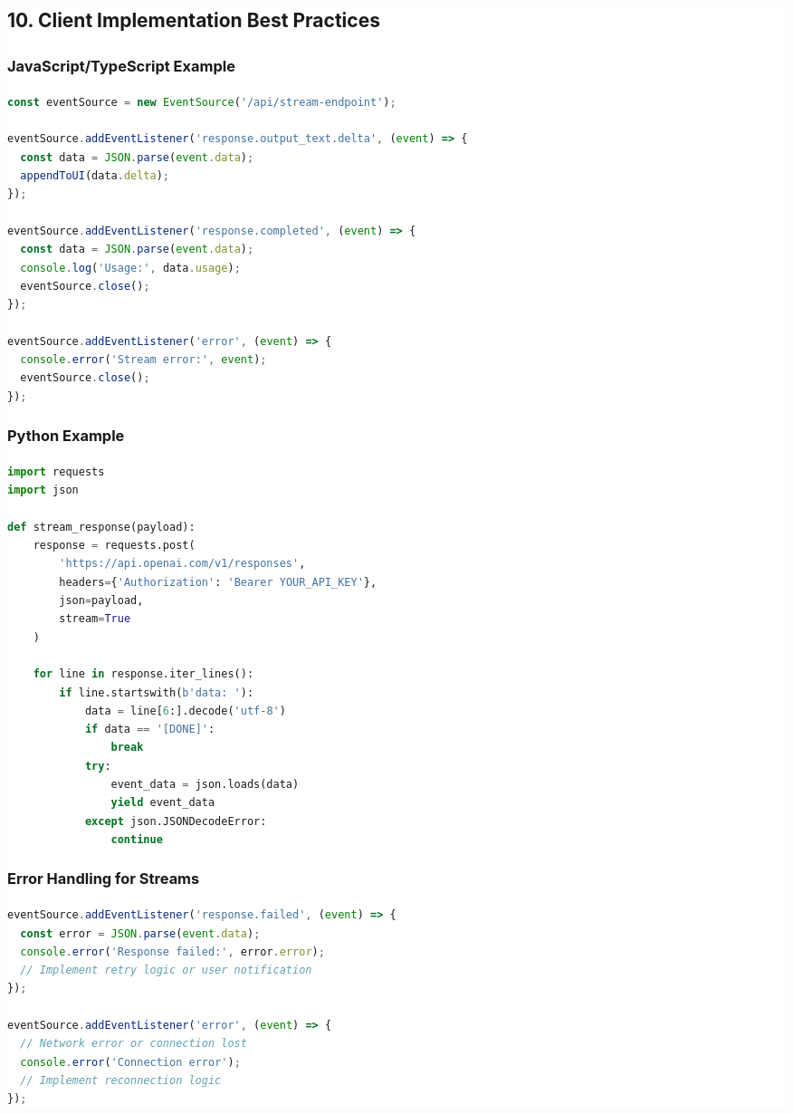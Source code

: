 
## 10. Client Implementation Best Practices

### JavaScript/TypeScript Example
```javascript
const eventSource = new EventSource('/api/stream-endpoint');

eventSource.addEventListener('response.output_text.delta', (event) => {
  const data = JSON.parse(event.data);
  appendToUI(data.delta);
});

eventSource.addEventListener('response.completed', (event) => {
  const data = JSON.parse(event.data);
  console.log('Usage:', data.usage);
  eventSource.close();
});

eventSource.addEventListener('error', (event) => {
  console.error('Stream error:', event);
  eventSource.close();
});
```

### Python Example
```python
import requests
import json

def stream_response(payload):
    response = requests.post(
        'https://api.openai.com/v1/responses',
        headers={'Authorization': 'Bearer YOUR_API_KEY'},
        json=payload,
        stream=True
    )
    
    for line in response.iter_lines():
        if line.startswith(b'data: '):
            data = line[6:].decode('utf-8')
            if data == '[DONE]':
                break
            try:
                event_data = json.loads(data)
                yield event_data
            except json.JSONDecodeError:
                continue
```

### Error Handling for Streams
```javascript
eventSource.addEventListener('response.failed', (event) => {
  const error = JSON.parse(event.data);
  console.error('Response failed:', error.error);
  // Implement retry logic or user notification
});

eventSource.addEventListener('error', (event) => {
  // Network error or connection lost
  console.error('Connection error');
  // Implement reconnection logic
});
```
